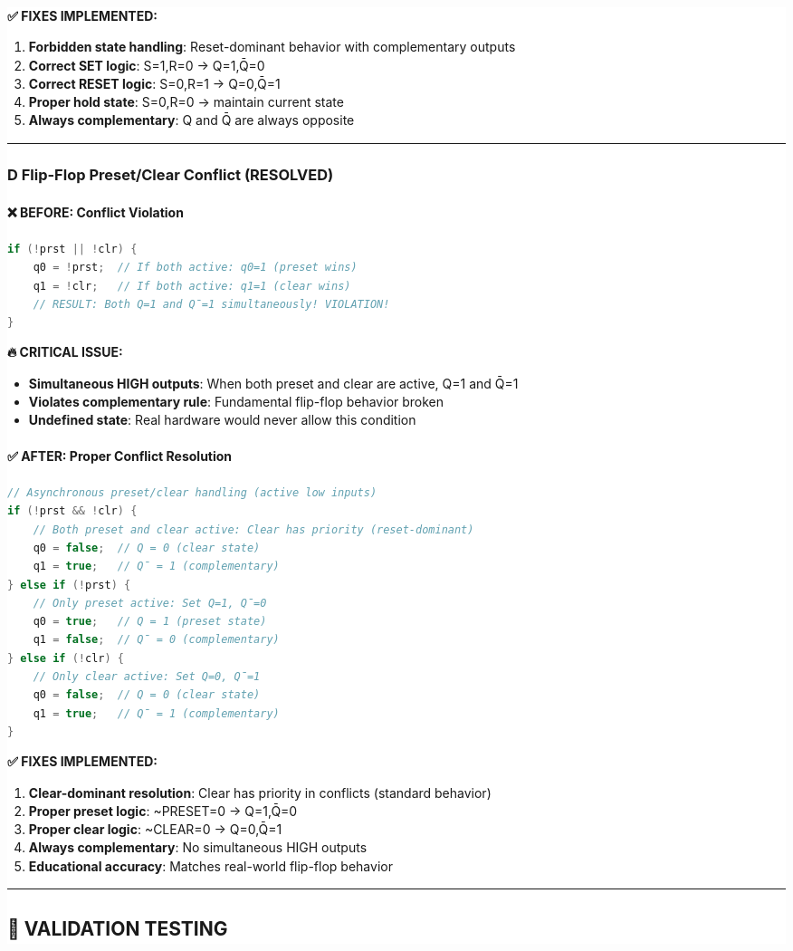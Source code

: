 **✅ FIXES IMPLEMENTED:**
1. **Forbidden state handling**: Reset-dominant behavior with complementary outputs
2. **Correct SET logic**: S=1,R=0 → Q=1,Q̄=0
3. **Correct RESET logic**: S=0,R=1 → Q=0,Q̄=1
4. **Proper hold state**: S=0,R=0 → maintain current state
5. **Always complementary**: Q and Q̄ are always opposite

---

### **D Flip-Flop Preset/Clear Conflict (RESOLVED)**

#### **❌ BEFORE: Conflict Violation**
```cpp
if (!prst || !clr) {
    q0 = !prst;  // If both active: q0=1 (preset wins)
    q1 = !clr;   // If both active: q1=1 (clear wins)
    // RESULT: Both Q=1 and Q̄=1 simultaneously! VIOLATION!
}
```

**🔥 CRITICAL ISSUE:**
- **Simultaneous HIGH outputs**: When both preset and clear are active, Q=1 and Q̄=1
- **Violates complementary rule**: Fundamental flip-flop behavior broken
- **Undefined state**: Real hardware would never allow this condition

#### **✅ AFTER: Proper Conflict Resolution**
```cpp
// Asynchronous preset/clear handling (active low inputs)
if (!prst && !clr) {
    // Both preset and clear active: Clear has priority (reset-dominant)
    q0 = false;  // Q = 0 (clear state)
    q1 = true;   // Q̄ = 1 (complementary)
} else if (!prst) {
    // Only preset active: Set Q=1, Q̄=0
    q0 = true;   // Q = 1 (preset state)
    q1 = false;  // Q̄ = 0 (complementary)
} else if (!clr) {
    // Only clear active: Set Q=0, Q̄=1
    q0 = false;  // Q = 0 (clear state)
    q1 = true;   // Q̄ = 1 (complementary)
}
```

**✅ FIXES IMPLEMENTED:**
1. **Clear-dominant resolution**: Clear has priority in conflicts (standard behavior)
2. **Proper preset logic**: ~PRESET=0 → Q=1,Q̄=0
3. **Proper clear logic**: ~CLEAR=0 → Q=0,Q̄=1
4. **Always complementary**: No simultaneous HIGH outputs
5. **Educational accuracy**: Matches real-world flip-flop behavior

---

## 🧪 **VALIDATION TESTING**
